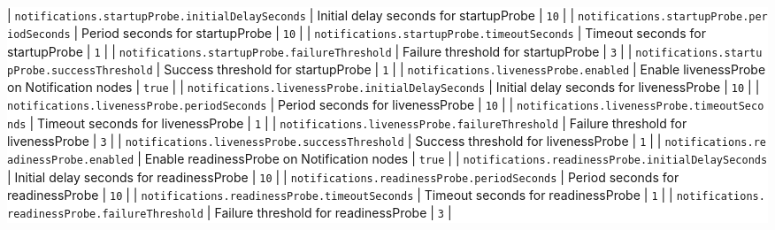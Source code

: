 | `notifications.startupProbe.initialDelaySeconds`                             | Initial delay seconds for startupProbe                                                                                                                                                                                                                              | `10`             |
| `notifications.startupProbe.periodSeconds`                                   | Period seconds for startupProbe                                                                                                                                                                                                                                     | `10`             |
| `notifications.startupProbe.timeoutSeconds`                                  | Timeout seconds for startupProbe                                                                                                                                                                                                                                    | `1`              |
| `notifications.startupProbe.failureThreshold`                                | Failure threshold for startupProbe                                                                                                                                                                                                                                  | `3`              |
| `notifications.startupProbe.successThreshold`                                | Success threshold for startupProbe                                                                                                                                                                                                                                  | `1`              |
| `notifications.livenessProbe.enabled`                                        | Enable livenessProbe on Notification nodes                                                                                                                                                                                                                          | `true`           |
| `notifications.livenessProbe.initialDelaySeconds`                            | Initial delay seconds for livenessProbe                                                                                                                                                                                                                             | `10`             |
| `notifications.livenessProbe.periodSeconds`                                  | Period seconds for livenessProbe                                                                                                                                                                                                                                    | `10`             |
| `notifications.livenessProbe.timeoutSeconds`                                 | Timeout seconds for livenessProbe                                                                                                                                                                                                                                   | `1`              |
| `notifications.livenessProbe.failureThreshold`                               | Failure threshold for livenessProbe                                                                                                                                                                                                                                 | `3`              |
| `notifications.livenessProbe.successThreshold`                               | Success threshold for livenessProbe                                                                                                                                                                                                                                 | `1`              |
| `notifications.readinessProbe.enabled`                                       | Enable readinessProbe on Notification nodes                                                                                                                                                                                                                         | `true`           |
| `notifications.readinessProbe.initialDelaySeconds`                           | Initial delay seconds for readinessProbe                                                                                                                                                                                                                            | `10`             |
| `notifications.readinessProbe.periodSeconds`                                 | Period seconds for readinessProbe                                                                                                                                                                                                                                   | `10`             |
| `notifications.readinessProbe.timeoutSeconds`                                | Timeout seconds for readinessProbe                                                                                                                                                                                                                                  | `1`              |
| `notifications.readinessProbe.failureThreshold`                              | Failure threshold for readinessProbe                                                                                                                                                                                                                                | `3`              |